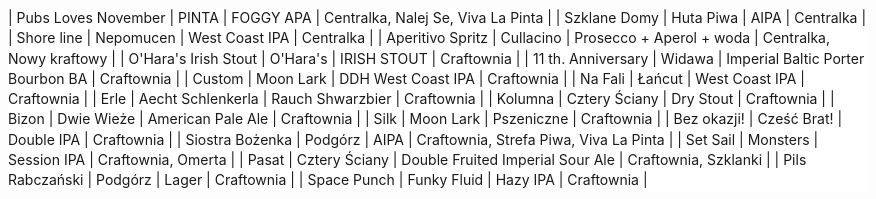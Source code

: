 | Pubs Loves November                                           | PINTA                                   | FOGGY APA                                                                      | Centralka, Nalej Se, Viva La Pinta                                                                                                        |
| Szklane Domy                                                  | Huta Piwa                               | AIPA                                                                           | Centralka                                                                                                                                 |
| Shore line                                                    | Nepomucen                               | West Coast IPA                                                                 | Centralka                                                                                                                                 |
| Aperitivo Spritz                                              | Cullacino                               | Prosecco + Aperol + woda                                                       | Centralka, Nowy kraftowy                                                                                                                  |
| O'Hara's Irish Stout                                          | O'Hara's                                | IRISH STOUT                                                                    | Craftownia                                                                                                                                |
| 11 th. Anniversary                                            | Widawa                                  | Imperial Baltic Porter Bourbon BA                                              | Craftownia                                                                                                                                |
| Custom                                                        | Moon Lark                               | DDH West Coast IPA                                                             | Craftownia                                                                                                                                |
| Na Fali                                                       | Łańcut                                  | West Coast IPA                                                                 | Craftownia                                                                                                                                |
| Erle                                                          | Aecht Schlenkerla                       | Rauch Shwarzbier                                                               | Craftownia                                                                                                                                |
| Kolumna                                                       | Cztery Ściany                           | Dry Stout                                                                      | Craftownia                                                                                                                                |
| Bizon                                                         | Dwie Wieże                              | American Pale Ale                                                              | Craftownia                                                                                                                                |
| Silk                                                          | Moon Lark                               | Pszeniczne                                                                     | Craftownia                                                                                                                                |
| Bez okazji!                                                   | Cześć Brat!                             | Double IPA                                                                     | Craftownia                                                                                                                                |
| Siostra Bożenka                                               | Podgórz                                 | AIPA                                                                           | Craftownia, Strefa Piwa, Viva La Pinta                                                                                                    |
| Set Sail                                                      | Monsters                                | Session IPA                                                                    | Craftownia, Omerta                                                                                                                        |
| Pasat                                                         | Cztery Ściany                           | Double Fruited Imperial Sour Ale                                               | Craftownia, Szklanki                                                                                                                      |
| Pils Rabczański                                               | Podgórz                                 | Lager                                                                          | Craftownia                                                                                                                                |
| Space Punch                                                   | Funky Fluid                             | Hazy IPA                                                                       | Craftownia                                                                                                                                |